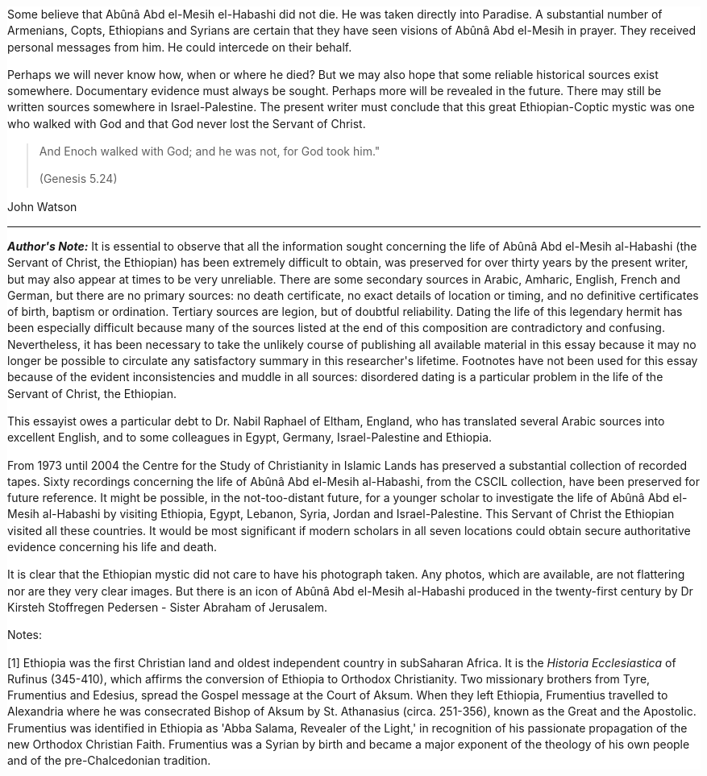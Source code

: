 Some believe that Abûnâ Abd el-Mesih el-Habashi did not die. He was taken directly into Paradise. A substantial number of Armenians, Copts, Ethiopians and Syrians are certain that they have seen visions of Abûnâ Abd el-Mesih in prayer. They received personal messages from him. He could intercede on their behalf.

Perhaps we will never know how, when or where he died? But we may also hope that some reliable historical sources exist somewhere. Documentary evidence must always be sought. Perhaps more will be revealed in the future. There may still be written sources somewhere in Israel-Palestine. The present writer must conclude that this great Ethiopian-Coptic mystic was one who walked with God and that God never lost the Servant of Christ.

> And Enoch walked with God; and he was not, for God took him."
>
>
> (Genesis 5.24)

John Watson

---

***Author's Note:*** It is essential to observe that all the information sought concerning the life of Abûnâ Abd el-Mesih al-Habashi (the Servant of Christ, the Ethiopian) has been extremely difficult to obtain, was preserved for over thirty years by the present writer, but may also appear at times to be very unreliable. There are some secondary sources in Arabic, Amharic, English, French and German, but there are no primary sources: no death certificate, no exact details of location or timing, and no definitive certificates of birth, baptism or ordination. Tertiary sources are legion, but of doubtful reliability. Dating the life of this legendary hermit has been especially difficult because many of the sources listed at the end of this composition are contradictory and confusing. Nevertheless, it has been necessary to take the unlikely course of publishing all available material in this essay because it may no longer be possible to circulate any satisfactory summary in this researcher's lifetime. Footnotes have not been used for this essay because of the evident inconsistencies and muddle in all sources: disordered dating is a particular problem in the life of the Servant of Christ, the Ethiopian.

This essayist owes a particular debt to Dr. Nabil Raphael of Eltham, England, who has translated several Arabic sources into excellent English, and to some colleagues in Egypt, Germany, Israel-Palestine and Ethiopia.

From 1973 until 2004 the Centre for the Study of Christianity in Islamic Lands has preserved a substantial collection of recorded tapes. Sixty recordings concerning the life of Abûnâ Abd el-Mesih al-Habashi, from the CSCIL collection, have been preserved for future reference. It might be possible, in the not-too-distant future, for a younger scholar to investigate the life of Abûnâ Abd el-Mesih al-Habashi by visiting Ethiopia, Egypt, Lebanon, Syria, Jordan and Israel-Palestine. This Servant of Christ the Ethiopian visited all these countries. It would be most significant if modern scholars in all seven locations could obtain secure authoritative evidence concerning his life and death.

It is clear that the Ethiopian mystic did not care to have his photograph taken.  Any photos, which are available, are not flattering nor are they very clear images. But there is an icon of Abûnâ Abd el-Mesih al-Habashi produced in the twenty-first century by Dr Kirsteh Stoffregen Pedersen - Sister Abraham of Jerusalem.

Notes:

[1] Ethiopia was the first Christian land and oldest independent country in subSaharan Africa. It is the *Historia Ecclesiastica* of Rufinus (345-410), which affirms the conversion of Ethiopia to Orthodox Christianity. Two missionary brothers from Tyre, Frumentius and Edesius, spread the Gospel message at the Court of Aksum. When they left Ethiopia, Frumentius travelled to Alexandria where he was consecrated Bishop of Aksum by St. Athanasius (circa. 251-356), known as the Great and the Apostolic. Frumentius was identified in Ethiopia as 'Abba Salama, Revealer of the Light,' in recognition of his passionate propagation of the new Orthodox Christian Faith. Frumentius was a Syrian by birth and became a major exponent of the theology of his own people and of the pre-Chalcedonian tradition.
